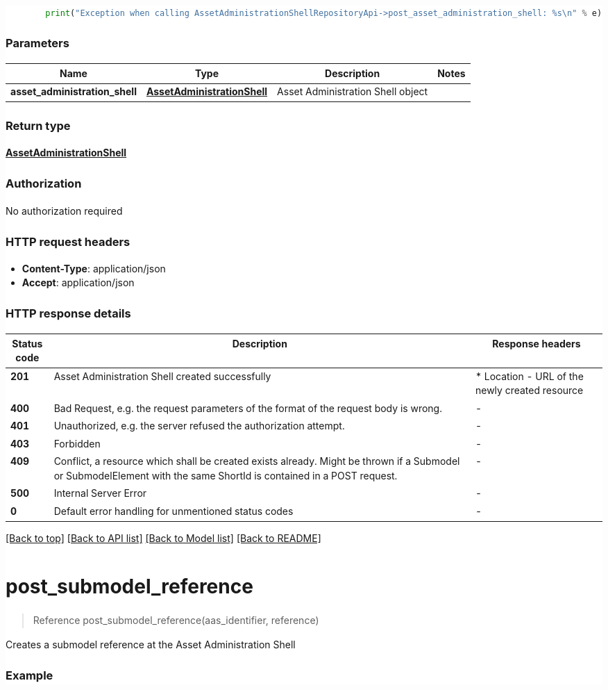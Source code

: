 ```python
        print("Exception when calling AssetAdministrationShellRepositoryApi->post_asset_administration_shell: %s\n" % e)
```



### Parameters


Name | Type | Description  | Notes
------------- | ------------- | ------------- | -------------
 **asset_administration_shell** | [**AssetAdministrationShell**](AssetAdministrationShell.md)| Asset Administration Shell object | 

### Return type

[**AssetAdministrationShell**](AssetAdministrationShell.md)

### Authorization

No authorization required

### HTTP request headers

 - **Content-Type**: application/json
 - **Accept**: application/json

### HTTP response details

| Status code | Description | Response headers |
|-------------|-------------|------------------|
**201** | Asset Administration Shell created successfully |  * Location - URL of the newly created resource <br>  |
**400** | Bad Request, e.g. the request parameters of the format of the request body is wrong. |  -  |
**401** | Unauthorized, e.g. the server refused the authorization attempt. |  -  |
**403** | Forbidden |  -  |
**409** | Conflict, a resource which shall be created exists already. Might be thrown if a Submodel or SubmodelElement with the same ShortId is contained in a POST request. |  -  |
**500** | Internal Server Error |  -  |
**0** | Default error handling for unmentioned status codes |  -  |

[[Back to top]](#) [[Back to API list]](../README.md#documentation-for-api-endpoints) [[Back to Model list]](../README.md#documentation-for-models) [[Back to README]](../README.md)

# **post_submodel_reference**
> Reference post_submodel_reference(aas_identifier, reference)

Creates a submodel reference at the Asset Administration Shell

### Example

